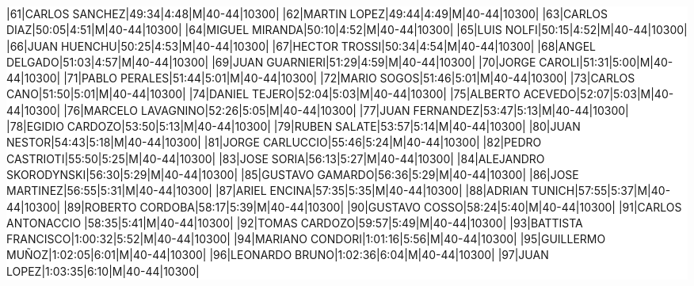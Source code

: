 |61|CARLOS SANCHEZ|49:34|4:48|M|40-44|10300|
|62|MARTIN LOPEZ|49:44|4:49|M|40-44|10300|
|63|CARLOS DIAZ|50:05|4:51|M|40-44|10300|
|64|MIGUEL MIRANDA|50:10|4:52|M|40-44|10300|
|65|LUIS NOLFI|50:15|4:52|M|40-44|10300|
|66|JUAN HUENCHU|50:25|4:53|M|40-44|10300|
|67|HECTOR TROSSI|50:34|4:54|M|40-44|10300|
|68|ANGEL DELGADO|51:03|4:57|M|40-44|10300|
|69|JUAN GUARNIERI|51:29|4:59|M|40-44|10300|
|70|JORGE CAROLI|51:31|5:00|M|40-44|10300|
|71|PABLO PERALES|51:44|5:01|M|40-44|10300|
|72|MARIO SOGOS|51:46|5:01|M|40-44|10300|
|73|CARLOS CANO|51:50|5:01|M|40-44|10300|
|74|DANIEL TEJERO|52:04|5:03|M|40-44|10300|
|75|ALBERTO ACEVEDO|52:07|5:03|M|40-44|10300|
|76|MARCELO LAVAGNINO|52:26|5:05|M|40-44|10300|
|77|JUAN FERNANDEZ|53:47|5:13|M|40-44|10300|
|78|EGIDIO CARDOZO|53:50|5:13|M|40-44|10300|
|79|RUBEN SALATE|53:57|5:14|M|40-44|10300|
|80|JUAN NESTOR|54:43|5:18|M|40-44|10300|
|81|JORGE CARLUCCIO|55:46|5:24|M|40-44|10300|
|82|PEDRO CASTRIOTI|55:50|5:25|M|40-44|10300|
|83|JOSE SORIA|56:13|5:27|M|40-44|10300|
|84|ALEJANDRO SKORODYNSKI|56:30|5:29|M|40-44|10300|
|85|GUSTAVO GAMARDO|56:36|5:29|M|40-44|10300|
|86|JOSE MARTINEZ|56:55|5:31|M|40-44|10300|
|87|ARIEL ENCINA|57:35|5:35|M|40-44|10300|
|88|ADRIAN TUNICH|57:55|5:37|M|40-44|10300|
|89|ROBERTO CORDOBA|58:17|5:39|M|40-44|10300|
|90|GUSTAVO COSSO|58:24|5:40|M|40-44|10300|
|91|CARLOS ANTONACCIO |58:35|5:41|M|40-44|10300|
|92|TOMAS CARDOZO|59:57|5:49|M|40-44|10300|
|93|BATTISTA FRANCISCO|1:00:32|5:52|M|40-44|10300|
|94|MARIANO CONDORI|1:01:16|5:56|M|40-44|10300|
|95|GUILLERMO MUÑOZ|1:02:05|6:01|M|40-44|10300|
|96|LEONARDO BRUNO|1:02:36|6:04|M|40-44|10300|
|97|JUAN LOPEZ|1:03:35|6:10|M|40-44|10300|